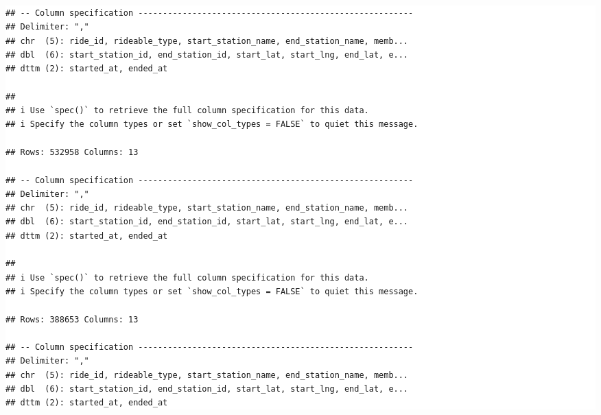    ## -- Column specification --------------------------------------------------------
    ## Delimiter: ","
    ## chr  (5): ride_id, rideable_type, start_station_name, end_station_name, memb...
    ## dbl  (6): start_station_id, end_station_id, start_lat, start_lng, end_lat, e...
    ## dttm (2): started_at, ended_at

    ## 
    ## i Use `spec()` to retrieve the full column specification for this data.
    ## i Specify the column types or set `show_col_types = FALSE` to quiet this message.

    ## Rows: 532958 Columns: 13

    ## -- Column specification --------------------------------------------------------
    ## Delimiter: ","
    ## chr  (5): ride_id, rideable_type, start_station_name, end_station_name, memb...
    ## dbl  (6): start_station_id, end_station_id, start_lat, start_lng, end_lat, e...
    ## dttm (2): started_at, ended_at

    ## 
    ## i Use `spec()` to retrieve the full column specification for this data.
    ## i Specify the column types or set `show_col_types = FALSE` to quiet this message.

    ## Rows: 388653 Columns: 13

    ## -- Column specification --------------------------------------------------------
    ## Delimiter: ","
    ## chr  (5): ride_id, rideable_type, start_station_name, end_station_name, memb...
    ## dbl  (6): start_station_id, end_station_id, start_lat, start_lng, end_lat, e...
    ## dttm (2): started_at, ended_at
